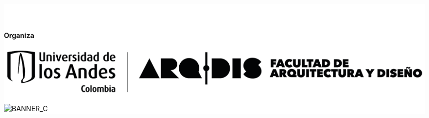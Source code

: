<br />
<br />

**Organiza**

[![logo](Images/Logo-ARQDIS.png)](https://arqdis.uniandes.edu.co/)

![BANNER_C](Images/pcdPiePag-div.gif)
